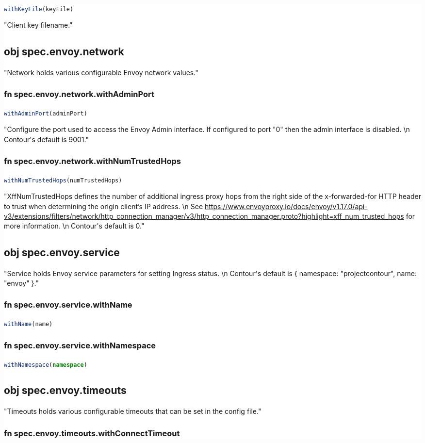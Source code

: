 ```ts
withKeyFile(keyFile)
```

"Client key filename."

## obj spec.envoy.network

"Network holds various configurable Envoy network values."

### fn spec.envoy.network.withAdminPort

```ts
withAdminPort(adminPort)
```

"Configure the port used to access the Envoy Admin interface. If configured to port \"0\" then the admin interface is disabled. \n Contour's default is 9001."

### fn spec.envoy.network.withNumTrustedHops

```ts
withNumTrustedHops(numTrustedHops)
```

"XffNumTrustedHops defines the number of additional ingress proxy hops from the right side of the x-forwarded-for HTTP header to trust when determining the origin client’s IP address. \n See https://www.envoyproxy.io/docs/envoy/v1.17.0/api-v3/extensions/filters/network/http_connection_manager/v3/http_connection_manager.proto?highlight=xff_num_trusted_hops for more information. \n Contour's default is 0."

## obj spec.envoy.service

"Service holds Envoy service parameters for setting Ingress status. \n Contour's default is { namespace: \"projectcontour\", name: \"envoy\" }."

### fn spec.envoy.service.withName

```ts
withName(name)
```



### fn spec.envoy.service.withNamespace

```ts
withNamespace(namespace)
```



## obj spec.envoy.timeouts

"Timeouts holds various configurable timeouts that can be set in the config file."

### fn spec.envoy.timeouts.withConnectTimeout
